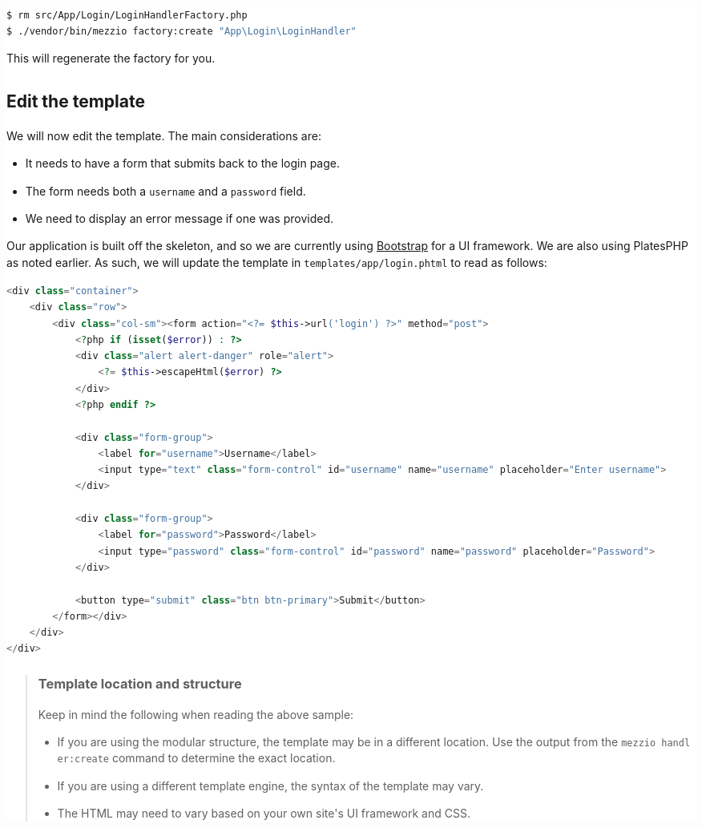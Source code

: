 ```bash
$ rm src/App/Login/LoginHandlerFactory.php
$ ./vendor/bin/mezzio factory:create "App\Login\LoginHandler"
```

This will regenerate the factory for you.

## Edit the template

We will now edit the template. The main considerations are:

- It needs to have a form that submits back to the login page.

- The form needs both a `username` and a `password` field.

- We need to display an error message if one was provided.

Our application is built off the skeleton, and so we are currently using
[Bootstrap](https://getbootstrap.com) for a UI framework. We are also using
PlatesPHP as noted earlier. As such, we will update the template in
`templates/app/login.phtml` to read as follows:

```php
<div class="container">
    <div class="row">
        <div class="col-sm"><form action="<?= $this->url('login') ?>" method="post">
            <?php if (isset($error)) : ?>
            <div class="alert alert-danger" role="alert">
                <?= $this->escapeHtml($error) ?>
            </div>
            <?php endif ?>

            <div class="form-group">
                <label for="username">Username</label>
                <input type="text" class="form-control" id="username" name="username" placeholder="Enter username">
            </div>

            <div class="form-group">
                <label for="password">Password</label>
                <input type="password" class="form-control" id="password" name="password" placeholder="Password">
            </div>

            <button type="submit" class="btn btn-primary">Submit</button>
        </form></div>
    </div>
</div>
```

> ### Template location and structure
>
> Keep in mind the following when reading the above sample:
>
> - If you are using the modular structure, the template may be in a different
>   location. Use the output from the `mezzio handler:create` command to
>   determine the exact location.
>
> - If you are using a different template engine, the syntax of the template
>   may vary.
>
> - The HTML may need to vary based on your own site's UI framework and CSS.
